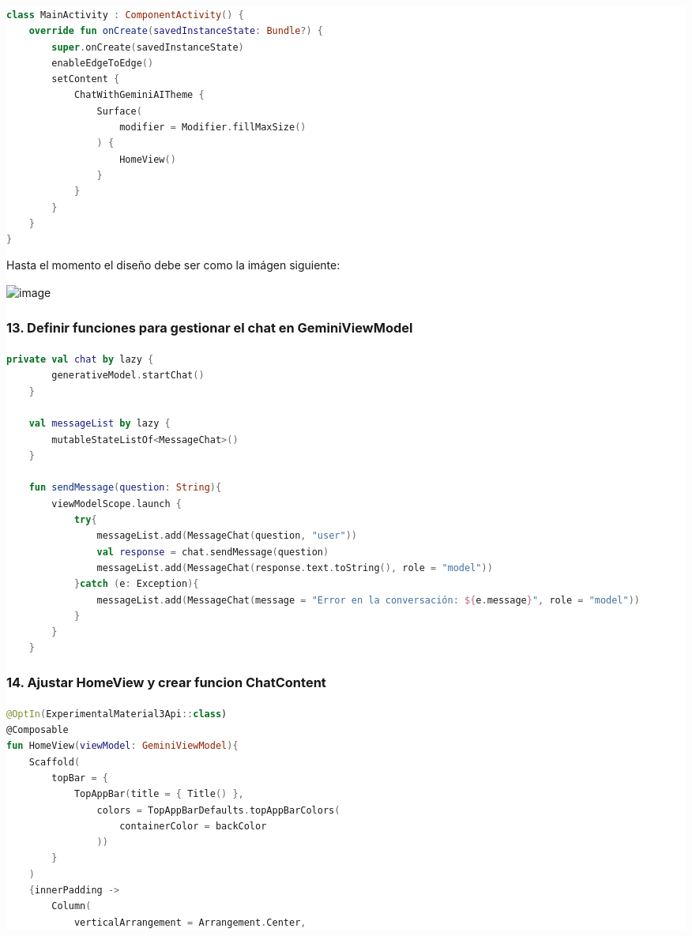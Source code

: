 ```kotlin
class MainActivity : ComponentActivity() {
    override fun onCreate(savedInstanceState: Bundle?) {
        super.onCreate(savedInstanceState)
        enableEdgeToEdge()
        setContent {
            ChatWithGeminiAITheme {
                Surface(
                    modifier = Modifier.fillMaxSize()
                ) {
                    HomeView()
                }
            }
        }
    }
}
```

Hasta el momento el diseño debe ser como la imágen siguiente:

<img width="259" height="547" alt="image" src="https://github.com/user-attachments/assets/c4cd25a9-90e4-4ec1-8ee5-ddaefedb9dab" />


### 13. Definir funciones para gestionar el chat en GeminiViewModel

```kotlin
private val chat by lazy {
        generativeModel.startChat()
    }

    val messageList by lazy {
        mutableStateListOf<MessageChat>()
    }

    fun sendMessage(question: String){
        viewModelScope.launch {
            try{
                messageList.add(MessageChat(question, "user"))
                val response = chat.sendMessage(question)
                messageList.add(MessageChat(response.text.toString(), role = "model"))
            }catch (e: Exception){
                messageList.add(MessageChat(message = "Error en la conversación: ${e.message}", role = "model"))
            }
        }
    }
```

### 14. Ajustar HomeView y crear funcion ChatContent

```kotlin
@OptIn(ExperimentalMaterial3Api::class)
@Composable
fun HomeView(viewModel: GeminiViewModel){
    Scaffold(
        topBar = {
            TopAppBar(title = { Title() },
                colors = TopAppBarDefaults.topAppBarColors(
                    containerColor = backColor
                ))
        }
    )
    {innerPadding ->
        Column(
            verticalArrangement = Arrangement.Center,
```